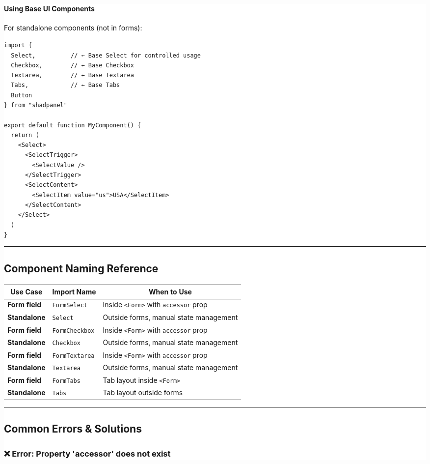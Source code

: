 #### Using Base UI Components

For standalone components (not in forms):

```tsx
import {
  Select,          // ← Base Select for controlled usage
  Checkbox,        // ← Base Checkbox
  Textarea,        // ← Base Textarea
  Tabs,            // ← Base Tabs
  Button
} from "shadpanel"

export default function MyComponent() {
  return (
    <Select>
      <SelectTrigger>
        <SelectValue />
      </SelectTrigger>
      <SelectContent>
        <SelectItem value="us">USA</SelectItem>
      </SelectContent>
    </Select>
  )
}
```

---

## Component Naming Reference

| Use Case | Import Name | When to Use |
|----------|------------|-------------|
| **Form field** | `FormSelect` | Inside `<Form>` with `accessor` prop |
| **Standalone** | `Select` | Outside forms, manual state management |
| **Form field** | `FormCheckbox` | Inside `<Form>` with `accessor` prop |
| **Standalone** | `Checkbox` | Outside forms, manual state management |
| **Form field** | `FormTextarea` | Inside `<Form>` with `accessor` prop |
| **Standalone** | `Textarea` | Outside forms, manual state management |
| **Form field** | `FormTabs` | Tab layout inside `<Form>` |
| **Standalone** | `Tabs` | Tab layout outside forms |

---

## Common Errors & Solutions

### ❌ Error: Property 'accessor' does not exist
